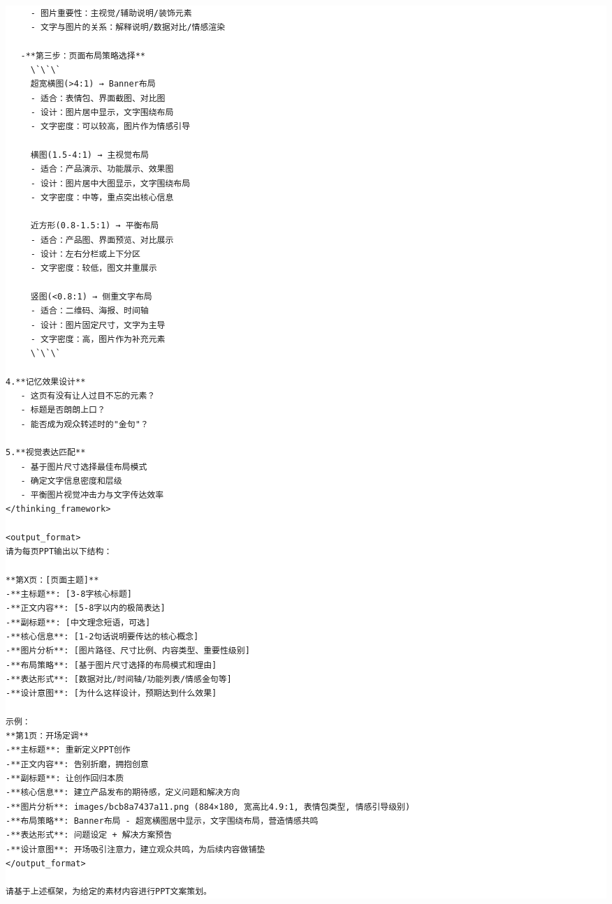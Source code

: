 ```
     - 图片重要性：主视觉/辅助说明/装饰元素
     - 文字与图片的关系：解释说明/数据对比/情感渲染
   
   -**第三步：页面布局策略选择**
     \`\`\`
     超宽横图(>4:1) → Banner布局
     - 适合：表情包、界面截图、对比图
     - 设计：图片居中显示，文字围绕布局
     - 文字密度：可以较高，图片作为情感引导
     
     横图(1.5-4:1) → 主视觉布局  
     - 适合：产品演示、功能展示、效果图
     - 设计：图片居中大图显示，文字围绕布局
     - 文字密度：中等，重点突出核心信息
     
     近方形(0.8-1.5:1) → 平衡布局
     - 适合：产品图、界面预览、对比展示
     - 设计：左右分栏或上下分区
     - 文字密度：较低，图文并重展示
     
     竖图(<0.8:1) → 侧重文字布局
     - 适合：二维码、海报、时间轴
     - 设计：图片固定尺寸，文字为主导
     - 文字密度：高，图片作为补充元素
     \`\`\`

4.**记忆效果设计**
   - 这页有没有让人过目不忘的元素？
   - 标题是否朗朗上口？
   - 能否成为观众转述时的"金句"？

5.**视觉表达匹配**
   - 基于图片尺寸选择最佳布局模式
   - 确定文字信息密度和层级
   - 平衡图片视觉冲击力与文字传达效率
</thinking_framework>

<output_format>
请为每页PPT输出以下结构：

**第X页：[页面主题]**
-**主标题**: [3-8字核心标题]
-**正文内容**: [5-8字以内的极简表达]
-**副标题**: [中文理念短语，可选]
-**核心信息**: [1-2句话说明要传达的核心概念]
-**图片分析**: [图片路径、尺寸比例、内容类型、重要性级别]
-**布局策略**: [基于图片尺寸选择的布局模式和理由]
-**表达形式**: [数据对比/时间轴/功能列表/情感金句等]
-**设计意图**: [为什么这样设计，预期达到什么效果]

示例：
**第1页：开场定调**
-**主标题**: 重新定义PPT创作
-**正文内容**: 告别折磨，拥抱创意
-**副标题**: 让创作回归本质
-**核心信息**: 建立产品发布的期待感，定义问题和解决方向
-**图片分析**: images/bcb8a7437a11.png (884×180, 宽高比4.9:1, 表情包类型, 情感引导级别)
-**布局策略**: Banner布局 - 超宽横图居中显示，文字围绕布局，营造情感共鸣
-**表达形式**: 问题设定 + 解决方案预告
-**设计意图**: 开场吸引注意力，建立观众共鸣，为后续内容做铺垫
</output_format>

请基于上述框架，为给定的素材内容进行PPT文案策划。
```